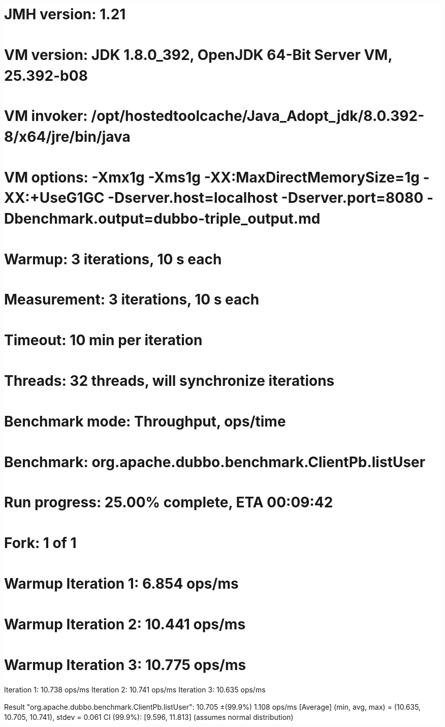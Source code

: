 
# JMH version: 1.21
# VM version: JDK 1.8.0_392, OpenJDK 64-Bit Server VM, 25.392-b08
# VM invoker: /opt/hostedtoolcache/Java_Adopt_jdk/8.0.392-8/x64/jre/bin/java
# VM options: -Xmx1g -Xms1g -XX:MaxDirectMemorySize=1g -XX:+UseG1GC -Dserver.host=localhost -Dserver.port=8080 -Dbenchmark.output=dubbo-triple_output.md
# Warmup: 3 iterations, 10 s each
# Measurement: 3 iterations, 10 s each
# Timeout: 10 min per iteration
# Threads: 32 threads, will synchronize iterations
# Benchmark mode: Throughput, ops/time
# Benchmark: org.apache.dubbo.benchmark.ClientPb.listUser

# Run progress: 25.00% complete, ETA 00:09:42
# Fork: 1 of 1
# Warmup Iteration   1: 6.854 ops/ms
# Warmup Iteration   2: 10.441 ops/ms
# Warmup Iteration   3: 10.775 ops/ms
Iteration   1: 10.738 ops/ms
Iteration   2: 10.741 ops/ms
Iteration   3: 10.635 ops/ms


Result "org.apache.dubbo.benchmark.ClientPb.listUser":
  10.705 ±(99.9%) 1.108 ops/ms [Average]
  (min, avg, max) = (10.635, 10.705, 10.741), stdev = 0.061
  CI (99.9%): [9.596, 11.813] (assumes normal distribution)
